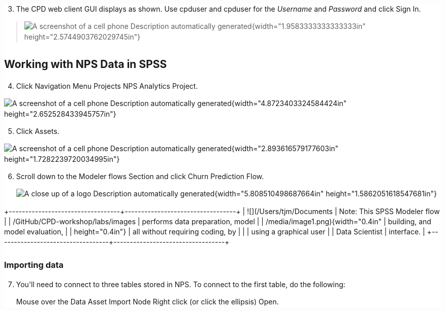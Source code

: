 3.  The CPD web client GUI displays as shown. Use cpduser and cpduser
    for the *Username* and *Password* and click Sign In.

> ![A screenshot of a cell phone Description automatically
> generated](/Users/tjm/Documents/GitHub/CPD-workshop/labs/images/media/image3.png){width="1.9583333333333333in"
> height="2.5744903762029745in"}

## Working with NPS Data in SPSS

4.  Click Navigation Menu Projects NPS Analytics Project.

![A screenshot of a cell phone Description automatically
generated](/Users/tjm/Documents/GitHub/CPD-workshop/labs/images/media/image4.png){width="4.8723403324584424in"
height="2.652528433945757in"}

5.  Click Assets.

![A screenshot of a cell phone Description automatically
generated](/Users/tjm/Documents/GitHub/CPD-workshop/labs/images/media/image5.png){width="2.893616579177603in"
height="1.7282239720034995in"}

6.  Scroll down to the Modeler flows Section and click Churn Prediction
    Flow.

    ![A close up of a logo Description automatically
    generated](/Users/tjm/Documents/GitHub/CPD-workshop/labs/images/media/image6.png){width="5.808510498687664in"
    height="1.5862051618547681in"}

+----------------------------------+----------------------------------+
| ![](/Users/tjm/Documents         | Note: This SPSS Modeler flow     |
| /GitHub/CPD-workshop/labs/images | performs data preparation, model |
| /media/image1.png){width="0.4in" | building, and model evaluation,  |
| height="0.4in"}                  | all without requiring coding, by |
|                                  | using a graphical user           |
| Data Scientist                   | interface.                       |
+----------------------------------+----------------------------------+

### **Importing data**

7.  You'll need to connect to three tables stored in NPS. To connect to
    the first table, do the following:

    Mouse over the Data Asset Import Node Right click (or click the
    ellipsis) Open.
